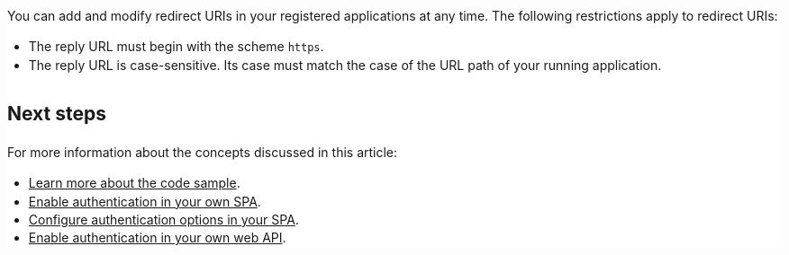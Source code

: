 You can add and modify redirect URIs in your registered applications at any time. The following restrictions apply to redirect URIs:

* The reply URL must begin with the scheme `https`.
* The reply URL is case-sensitive. Its case must match the case of the URL path of your running application. 

## Next steps

For more information about the concepts discussed in this article:
* [Learn more about the code sample](https://github.com/Azure-Samples/ms-identity-b2c-javascript-spa).
* [Enable authentication in your own SPA](enable-authentication-spa-app.md).
* [Configure authentication options in your SPA](enable-authentication-spa-app-options.md).
* [Enable authentication in your own web API](enable-authentication-web-api.md).
